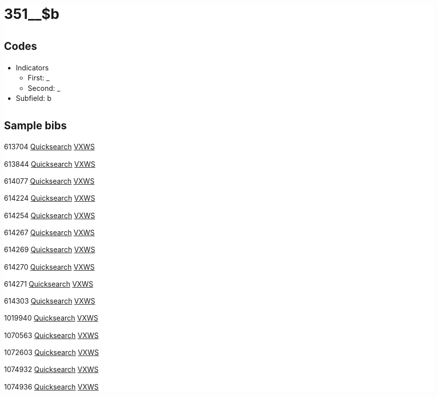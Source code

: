 # 351\_\_$b

## Codes

-   Indicators
    -   First: \_
    -   Second: \_
-   Subfield: b

## Sample bibs

613704 [Quicksearch](https://search.library.yale.edu/catalog/613704) [VXWS](http://prodorbis.library.yale.edu:7014/vxws/GetHoldingsService?bibId=613704)

613844 [Quicksearch](https://search.library.yale.edu/catalog/613844) [VXWS](http://prodorbis.library.yale.edu:7014/vxws/GetHoldingsService?bibId=613844)

614077 [Quicksearch](https://search.library.yale.edu/catalog/614077) [VXWS](http://prodorbis.library.yale.edu:7014/vxws/GetHoldingsService?bibId=614077)

614224 [Quicksearch](https://search.library.yale.edu/catalog/614224) [VXWS](http://prodorbis.library.yale.edu:7014/vxws/GetHoldingsService?bibId=614224)

614254 [Quicksearch](https://search.library.yale.edu/catalog/614254) [VXWS](http://prodorbis.library.yale.edu:7014/vxws/GetHoldingsService?bibId=614254)

614267 [Quicksearch](https://search.library.yale.edu/catalog/614267) [VXWS](http://prodorbis.library.yale.edu:7014/vxws/GetHoldingsService?bibId=614267)

614269 [Quicksearch](https://search.library.yale.edu/catalog/614269) [VXWS](http://prodorbis.library.yale.edu:7014/vxws/GetHoldingsService?bibId=614269)

614270 [Quicksearch](https://search.library.yale.edu/catalog/614270) [VXWS](http://prodorbis.library.yale.edu:7014/vxws/GetHoldingsService?bibId=614270)

614271 [Quicksearch](https://search.library.yale.edu/catalog/614271) [VXWS](http://prodorbis.library.yale.edu:7014/vxws/GetHoldingsService?bibId=614271)

614303 [Quicksearch](https://search.library.yale.edu/catalog/614303) [VXWS](http://prodorbis.library.yale.edu:7014/vxws/GetHoldingsService?bibId=614303)

1019940 [Quicksearch](https://search.library.yale.edu/catalog/1019940) [VXWS](http://prodorbis.library.yale.edu:7014/vxws/GetHoldingsService?bibId=1019940)

1070563 [Quicksearch](https://search.library.yale.edu/catalog/1070563) [VXWS](http://prodorbis.library.yale.edu:7014/vxws/GetHoldingsService?bibId=1070563)

1072603 [Quicksearch](https://search.library.yale.edu/catalog/1072603) [VXWS](http://prodorbis.library.yale.edu:7014/vxws/GetHoldingsService?bibId=1072603)

1074932 [Quicksearch](https://search.library.yale.edu/catalog/1074932) [VXWS](http://prodorbis.library.yale.edu:7014/vxws/GetHoldingsService?bibId=1074932)

1074936 [Quicksearch](https://search.library.yale.edu/catalog/1074936) [VXWS](http://prodorbis.library.yale.edu:7014/vxws/GetHoldingsService?bibId=1074936)
